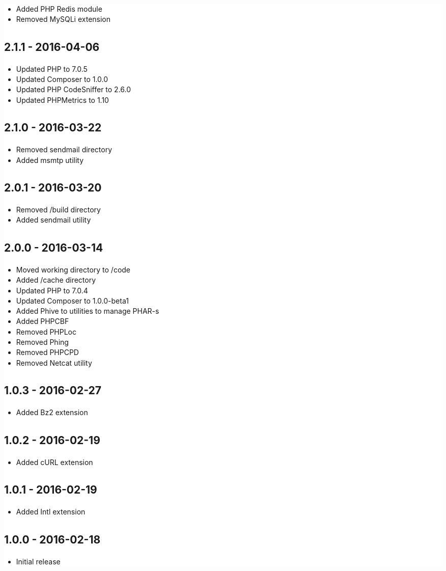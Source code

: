 - Added PHP Redis module
- Removed MySQLi extension

## 2.1.1 - 2016-04-06

- Updated PHP to 7.0.5
- Updated Composer to 1.0.0
- Updated PHP CodeSniffer to 2.6.0
- Updated PHPMetrics to 1.10

## 2.1.0 - 2016-03-22

- Removed sendmail directory
- Added msmtp utility

## 2.0.1 - 2016-03-20

- Removed /build directory
- Added sendmail utility

## 2.0.0 - 2016-03-14

- Moved working directory to /code
- Added /cache directory
- Updated PHP to 7.0.4
- Updated Composer to 1.0.0-beta1
- Added Phive to utilities to manage PHAR-s
- Added PHPCBF
- Removed PHPLoc
- Removed Phing
- Removed PHPCPD
- Removed Netcat utility

## 1.0.3 - 2016-02-27

- Added Bz2 extension

## 1.0.2 - 2016-02-19

- Added cURL extension

## 1.0.1 - 2016-02-19

- Added Intl extension

## 1.0.0 - 2016-02-18

- Initial release
